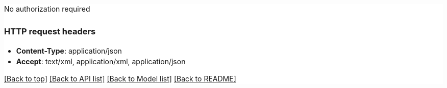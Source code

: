 No authorization required

### HTTP request headers

 - **Content-Type**: application/json
 - **Accept**: text/xml, application/xml, application/json

[[Back to top]](#) [[Back to API list]](../README.md#documentation-for-api-endpoints) [[Back to Model list]](../README.md#documentation-for-models) [[Back to README]](../README.md)

